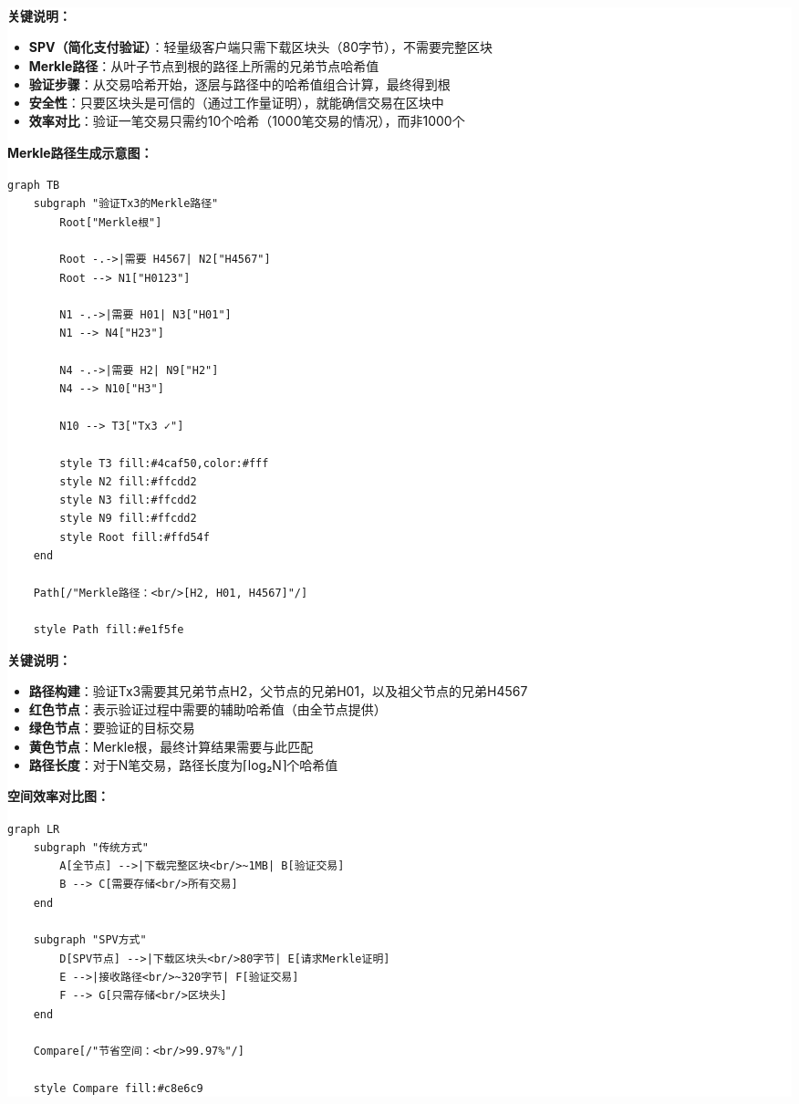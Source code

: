 **关键说明：**
- **SPV（简化支付验证）**：轻量级客户端只需下载区块头（80字节），不需要完整区块
- **Merkle路径**：从叶子节点到根的路径上所需的兄弟节点哈希值
- **验证步骤**：从交易哈希开始，逐层与路径中的哈希值组合计算，最终得到根
- **安全性**：只要区块头是可信的（通过工作量证明），就能确信交易在区块中
- **效率对比**：验证一笔交易只需约10个哈希（1000笔交易的情况），而非1000个

**Merkle路径生成示意图：**

```mermaid
graph TB
    subgraph "验证Tx3的Merkle路径"
        Root["Merkle根"]

        Root -.->|需要 H4567| N2["H4567"]
        Root --> N1["H0123"]

        N1 -.->|需要 H01| N3["H01"]
        N1 --> N4["H23"]

        N4 -.->|需要 H2| N9["H2"]
        N4 --> N10["H3"]

        N10 --> T3["Tx3 ✓"]

        style T3 fill:#4caf50,color:#fff
        style N2 fill:#ffcdd2
        style N3 fill:#ffcdd2
        style N9 fill:#ffcdd2
        style Root fill:#ffd54f
    end

    Path[/"Merkle路径：<br/>[H2, H01, H4567]"/]

    style Path fill:#e1f5fe
```

**关键说明：**
- **路径构建**：验证Tx3需要其兄弟节点H2，父节点的兄弟H01，以及祖父节点的兄弟H4567
- **红色节点**：表示验证过程中需要的辅助哈希值（由全节点提供）
- **绿色节点**：要验证的目标交易
- **黄色节点**：Merkle根，最终计算结果需要与此匹配
- **路径长度**：对于N笔交易，路径长度为⌈log₂N⌉个哈希值

**空间效率对比图：**

```mermaid
graph LR
    subgraph "传统方式"
        A[全节点] -->|下载完整区块<br/>~1MB| B[验证交易]
        B --> C[需要存储<br/>所有交易]
    end

    subgraph "SPV方式"
        D[SPV节点] -->|下载区块头<br/>80字节| E[请求Merkle证明]
        E -->|接收路径<br/>~320字节| F[验证交易]
        F --> G[只需存储<br/>区块头]
    end

    Compare[/"节省空间：<br/>99.97%"/]

    style Compare fill:#c8e6c9
```
